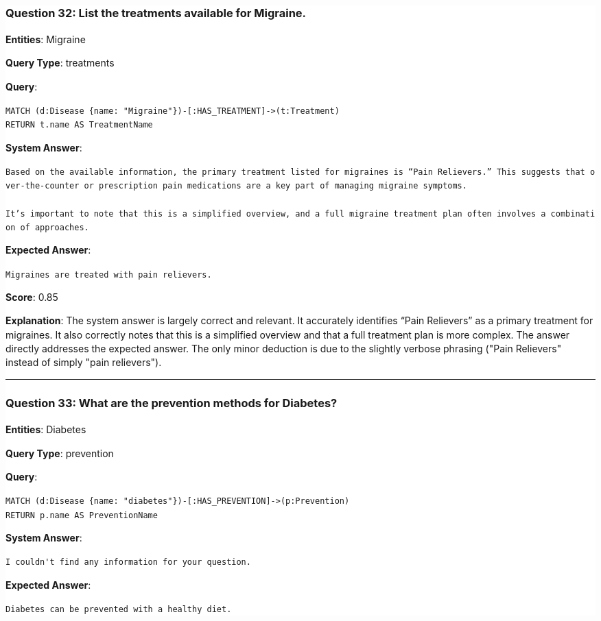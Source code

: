 
### Question 32: List the treatments available for Migraine.

**Entities**: Migraine

**Query Type**: treatments

**Query**:
```cypher
MATCH (d:Disease {name: "Migraine"})-[:HAS_TREATMENT]->(t:Treatment)
RETURN t.name AS TreatmentName
```

**System Answer**:
```
Based on the available information, the primary treatment listed for migraines is “Pain Relievers.” This suggests that over-the-counter or prescription pain medications are a key part of managing migraine symptoms. 

It’s important to note that this is a simplified overview, and a full migraine treatment plan often involves a combination of approaches.
```

**Expected Answer**:
```
Migraines are treated with pain relievers.
```

**Score**: 0.85

**Explanation**: The system answer is largely correct and relevant. It accurately identifies “Pain Relievers” as a primary treatment for migraines. It also correctly notes that this is a simplified overview and that a full treatment plan is more complex. The answer directly addresses the expected answer. The only minor deduction is due to the slightly verbose phrasing ("Pain Relievers" instead of simply "pain relievers").

---

### Question 33: What are the prevention methods for Diabetes?

**Entities**: Diabetes

**Query Type**: prevention

**Query**:
```cypher
MATCH (d:Disease {name: "diabetes"})-[:HAS_PREVENTION]->(p:Prevention)
RETURN p.name AS PreventionName
```

**System Answer**:
```
I couldn't find any information for your question.
```

**Expected Answer**:
```
Diabetes can be prevented with a healthy diet.
```
